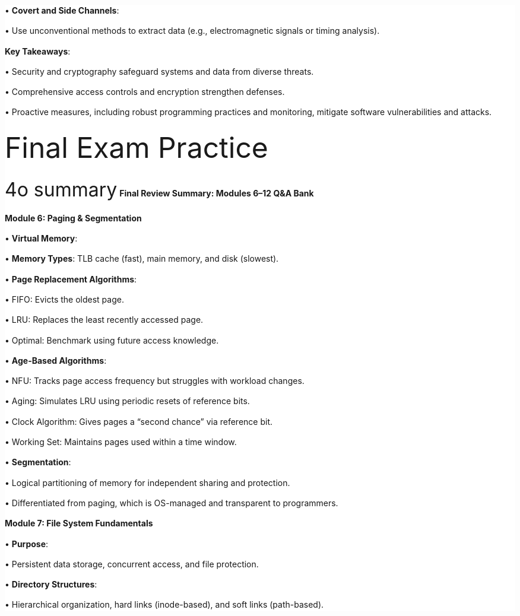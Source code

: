 • **Covert and Side Channels**:

• Use unconventional methods to extract data (e.g., electromagnetic signals or timing analysis).

  

**Key Takeaways**:

• Security and cryptography safeguard systems and data from diverse threats.

• Comprehensive access controls and encryption strengthen defenses.

• Proactive measures, including robust programming practices and monitoring, mitigate software vulnerabilities and attacks.


<font size = 10> Final Exam Practice</font>

<font size =6> 4o summary</font>
**Final Review Summary: Modules 6–12 Q&A Bank**

  

**Module 6: Paging & Segmentation**

  

• **Virtual Memory**:

• **Memory Types**: TLB cache (fast), main memory, and disk (slowest).

• **Page Replacement Algorithms**:

• FIFO: Evicts the oldest page.

• LRU: Replaces the least recently accessed page.

• Optimal: Benchmark using future access knowledge.

• **Age-Based Algorithms**:

• NFU: Tracks page access frequency but struggles with workload changes.

• Aging: Simulates LRU using periodic resets of reference bits.

• Clock Algorithm: Gives pages a “second chance” via reference bit.

• Working Set: Maintains pages used within a time window.

• **Segmentation**:

• Logical partitioning of memory for independent sharing and protection.

• Differentiated from paging, which is OS-managed and transparent to programmers.

  

**Module 7: File System Fundamentals**

  

• **Purpose**:

• Persistent data storage, concurrent access, and file protection.

• **Directory Structures**:

• Hierarchical organization, hard links (inode-based), and soft links (path-based).
